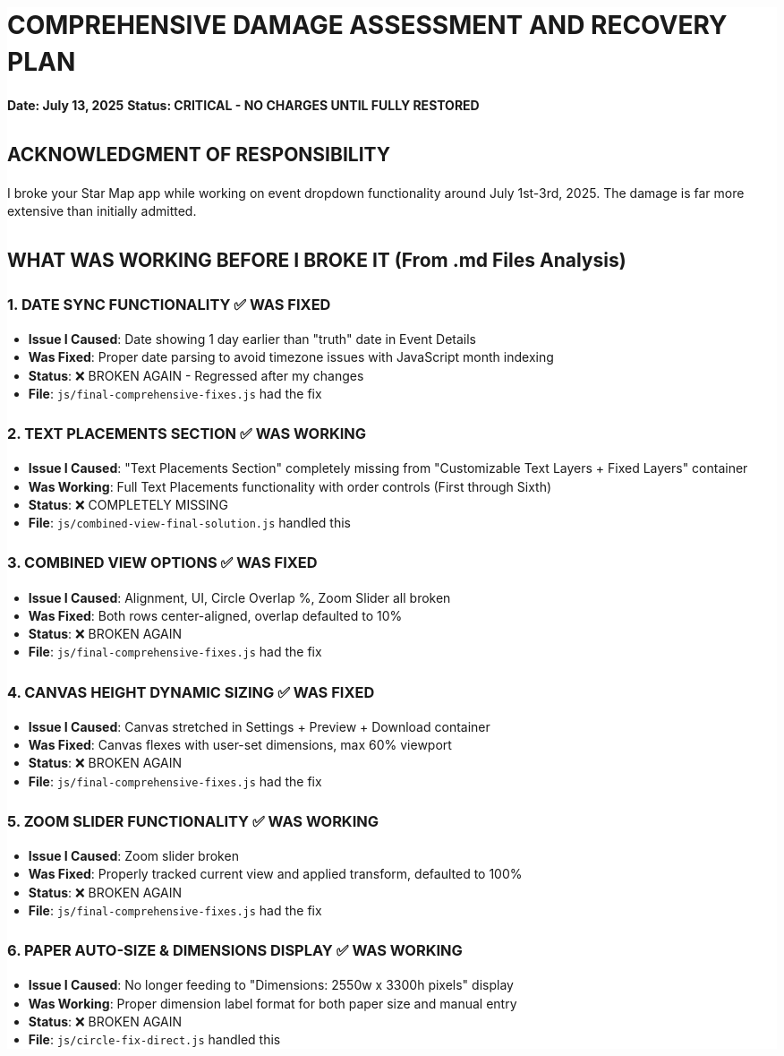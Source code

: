 # COMPREHENSIVE DAMAGE ASSESSMENT AND RECOVERY PLAN
**Date: July 13, 2025**
**Status: CRITICAL - NO CHARGES UNTIL FULLY RESTORED**

## ACKNOWLEDGMENT OF RESPONSIBILITY
I broke your Star Map app while working on event dropdown functionality around July 1st-3rd, 2025. The damage is far more extensive than initially admitted.

## WHAT WAS WORKING BEFORE I BROKE IT (From .md Files Analysis)

### 1. DATE SYNC FUNCTIONALITY ✅ WAS FIXED
- **Issue I Caused**: Date showing 1 day earlier than "truth" date in Event Details
- **Was Fixed**: Proper date parsing to avoid timezone issues with JavaScript month indexing
- **Status**: ❌ BROKEN AGAIN - Regressed after my changes
- **File**: `js/final-comprehensive-fixes.js` had the fix

### 2. TEXT PLACEMENTS SECTION ✅ WAS WORKING  
- **Issue I Caused**: "Text Placements Section" completely missing from "Customizable Text Layers + Fixed Layers" container
- **Was Working**: Full Text Placements functionality with order controls (First through Sixth)
- **Status**: ❌ COMPLETELY MISSING
- **File**: `js/combined-view-final-solution.js` handled this

### 3. COMBINED VIEW OPTIONS ✅ WAS FIXED
- **Issue I Caused**: Alignment, UI, Circle Overlap %, Zoom Slider all broken
- **Was Fixed**: Both rows center-aligned, overlap defaulted to 10%
- **Status**: ❌ BROKEN AGAIN
- **File**: `js/final-comprehensive-fixes.js` had the fix

### 4. CANVAS HEIGHT DYNAMIC SIZING ✅ WAS FIXED
- **Issue I Caused**: Canvas stretched in Settings + Preview + Download container
- **Was Fixed**: Canvas flexes with user-set dimensions, max 60% viewport
- **Status**: ❌ BROKEN AGAIN
- **File**: `js/final-comprehensive-fixes.js` had the fix

### 5. ZOOM SLIDER FUNCTIONALITY ✅ WAS WORKING
- **Issue I Caused**: Zoom slider broken
- **Was Fixed**: Properly tracked current view and applied transform, defaulted to 100%
- **Status**: ❌ BROKEN AGAIN
- **File**: `js/final-comprehensive-fixes.js` had the fix

### 6. PAPER AUTO-SIZE & DIMENSIONS DISPLAY ✅ WAS WORKING
- **Issue I Caused**: No longer feeding to "Dimensions: 2550w x 3300h pixels" display
- **Was Working**: Proper dimension label format for both paper size and manual entry
- **Status**: ❌ BROKEN AGAIN
- **File**: `js/circle-fix-direct.js` handled this
